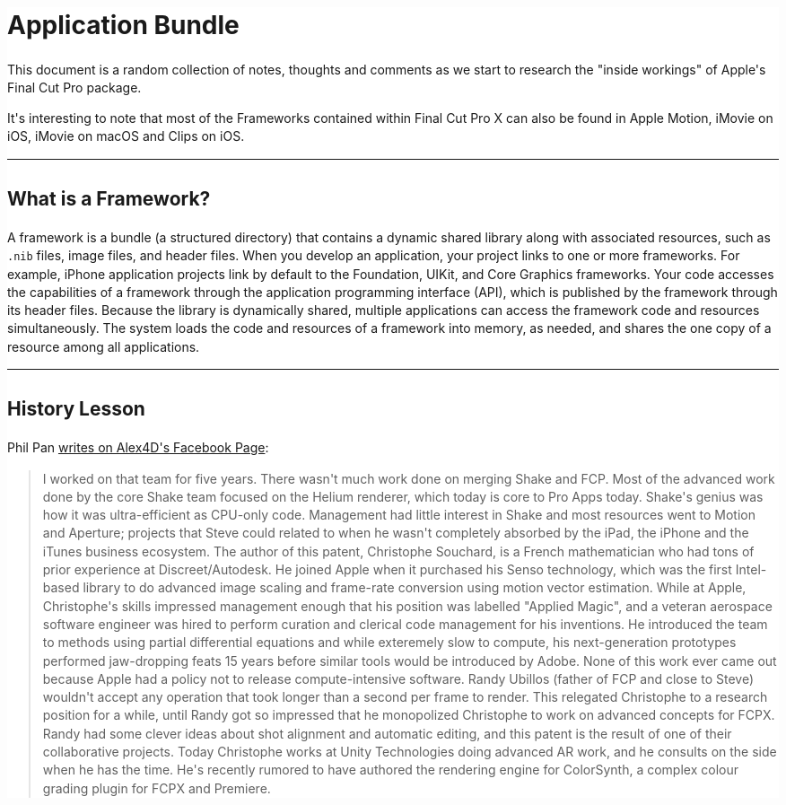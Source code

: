 # Application Bundle

This document is a random collection of notes, thoughts and comments as we start to research the "inside workings" of Apple's Final Cut Pro package.

It's interesting to note that most of the Frameworks contained within Final Cut Pro X can also be found in Apple Motion, iMovie on iOS, iMovie on macOS and Clips on iOS.

---

## What is a Framework?

A framework is a bundle (a structured directory) that contains a dynamic shared library along with associated resources, such as `.nib` files, image files, and header files. When you develop an application, your project links to one or more frameworks. For example, iPhone application projects link by default to the Foundation, UIKit, and Core Graphics frameworks. Your code accesses the capabilities of a framework through the application programming interface (API), which is published by the framework through its header files. Because the library is dynamically shared, multiple applications can access the framework code and resources simultaneously. The system loads the code and resources of a framework into memory, as needed, and shares the one copy of a resource among all applications.

---

## History Lesson

Phil Pan [writes on Alex4D's Facebook Page](https://www.facebook.com/Alex4D/posts/2875905815768477?comment_id=2878510342174691&comment_tracking=%7B%22tn%22%3A%22R%22%7D):

> I worked on that team for five years. There wasn't much work done on merging Shake and FCP. Most of the advanced work done by the core Shake team focused on the Helium renderer, which today is core to Pro Apps today. Shake's genius was how it was ultra-efficient as CPU-only code. Management had little interest in Shake and most resources went to Motion and Aperture; projects that Steve could related to when he wasn't completely absorbed by the iPad, the iPhone and the iTunes business ecosystem. The author of this patent, Christophe Souchard, is a French mathematician who had tons of prior experience at Discreet/Autodesk. He joined Apple when it purchased his Senso technology, which was the first Intel-based library to do advanced image scaling and frame-rate conversion using motion vector estimation. While at Apple, Christophe's skills impressed management enough that his position was labelled "Applied Magic", and a veteran aerospace software engineer was hired to perform curation and clerical code management for his inventions. He introduced the team to methods using partial differential equations and while exteremely slow to compute, his next-generation prototypes performed jaw-dropping feats 15 years before similar tools would be introduced by Adobe. None of this work ever came out because Apple had a policy not to release compute-intensive software. Randy Ubillos (father of FCP and close to Steve) wouldn't accept any operation that took longer than a second per frame to render. This relegated Christophe to a research position for a while, until Randy got so impressed that he monopolized Christophe to work on advanced concepts for FCPX. Randy had some clever ideas about shot alignment and automatic editing, and this patent is the result of one of their collaborative projects. Today Christophe works at Unity Technologies doing advanced AR work, and he consults on the side when he has the time. He's recently rumored to have authored the rendering engine for ColorSynth, a complex colour grading plugin for FCPX and Premiere.
>